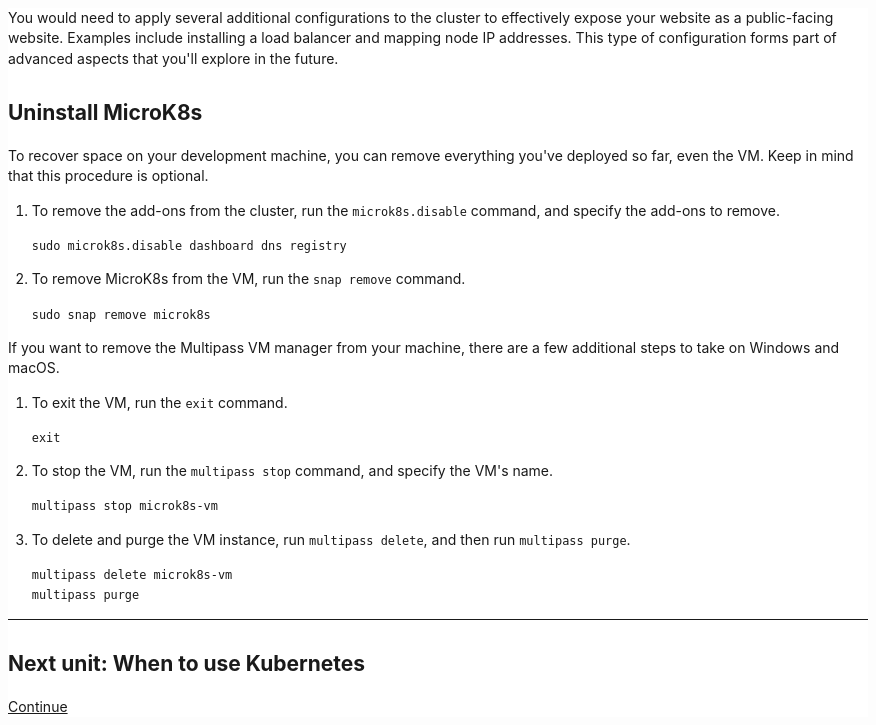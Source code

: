 
You would need to apply several additional configurations to the cluster to effectively expose your website as a public-facing website. Examples include installing a load balancer and mapping node IP addresses. This type of configuration forms part of advanced aspects that you'll explore in the future.

## Uninstall MicroK8s

To recover space on your development machine, you can remove everything you've deployed so far, even the VM. Keep in mind that this procedure is optional.

1.  To remove the add-ons from the cluster, run the `microk8s.disable` command, and specify the add-ons to remove.
    
    ```
    sudo microk8s.disable dashboard dns registry
    ```
    
2.  To remove MicroK8s from the VM, run the `snap remove` command.
    
    ```
    sudo snap remove microk8s
    ```
    

If you want to remove the Multipass VM manager from your machine, there are a few additional steps to take on Windows and macOS.

1.  To exit the VM, run the `exit` command.
    
    ```
    exit
    ```
    
2.  To stop the VM, run the `multipass stop` command, and specify the VM's name.
    
    ```
    multipass stop microk8s-vm
    ```
    
3.  To delete and purge the VM instance, run `multipass delete`, and then run `multipass purge`.
    
    ```
    multipass delete microk8s-vm
    multipass purge
    ```
    

___

## Next unit: When to use Kubernetes

[Continue](https://docs.microsoft.com/en-us/learn/modules/intro-to-kubernetes/6-when-to-use-kubernetes/)
